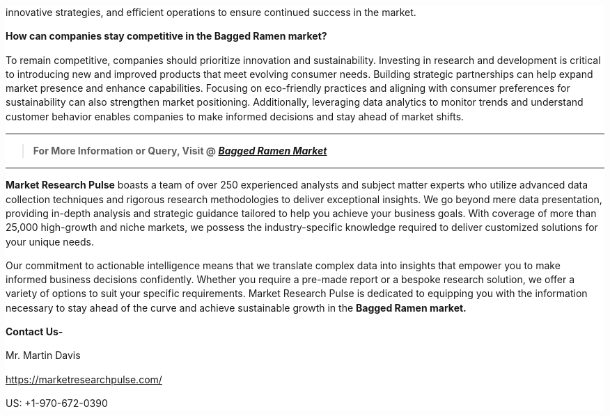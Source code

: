 innovative strategies, and efficient operations to ensure continued success in the market.</p><p><strong>How can companies stay competitive in the Bagged Ramen market?</strong></p><p>To remain competitive, companies should prioritize innovation and sustainability. Investing in research and development is critical to introducing new and improved products that meet evolving consumer needs. Building strategic partnerships can help expand market presence and enhance capabilities. Focusing on eco-friendly practices and aligning with consumer preferences for sustainability can also strengthen market positioning. Additionally, leveraging data analytics to monitor trends and understand customer behavior enables companies to make informed decisions and stay ahead of market shifts.</p><hr /><blockquote><p><strong>For More Information or Query, Visit @&nbsp;<em><a href="https://marketresearchpulse.com/report/110852/bagged-ramen-market?utm_source=Linkedin&utm_medium=0110">Bagged Ramen Market</a></em></strong></p></blockquote><hr /><p><strong>Market Research Pulse</strong> boasts a team of over 250 experienced analysts and subject matter experts who utilize advanced data collection techniques and rigorous research methodologies to deliver exceptional insights. We go beyond mere data presentation, providing in-depth analysis and strategic guidance tailored to help you achieve your business goals. With coverage of more than 25,000 high-growth and niche markets, we possess the industry-specific knowledge required to deliver customized solutions for your unique needs.</p><p>Our commitment to actionable intelligence means that we translate complex data into insights that empower you to make informed business decisions confidently. Whether you require a pre-made report or a bespoke research solution, we offer a variety of options to suit your specific requirements. Market Research Pulse is dedicated to equipping you with the information necessary to stay ahead of the curve and achieve sustainable growth in the <strong>Bagged Ramen market.</strong></p><p><strong>Contact Us-</strong></p><p>Mr. Martin Davis</p><p>https://marketresearchpulse.com/</p><p>US: +1-970-672-0390</p>